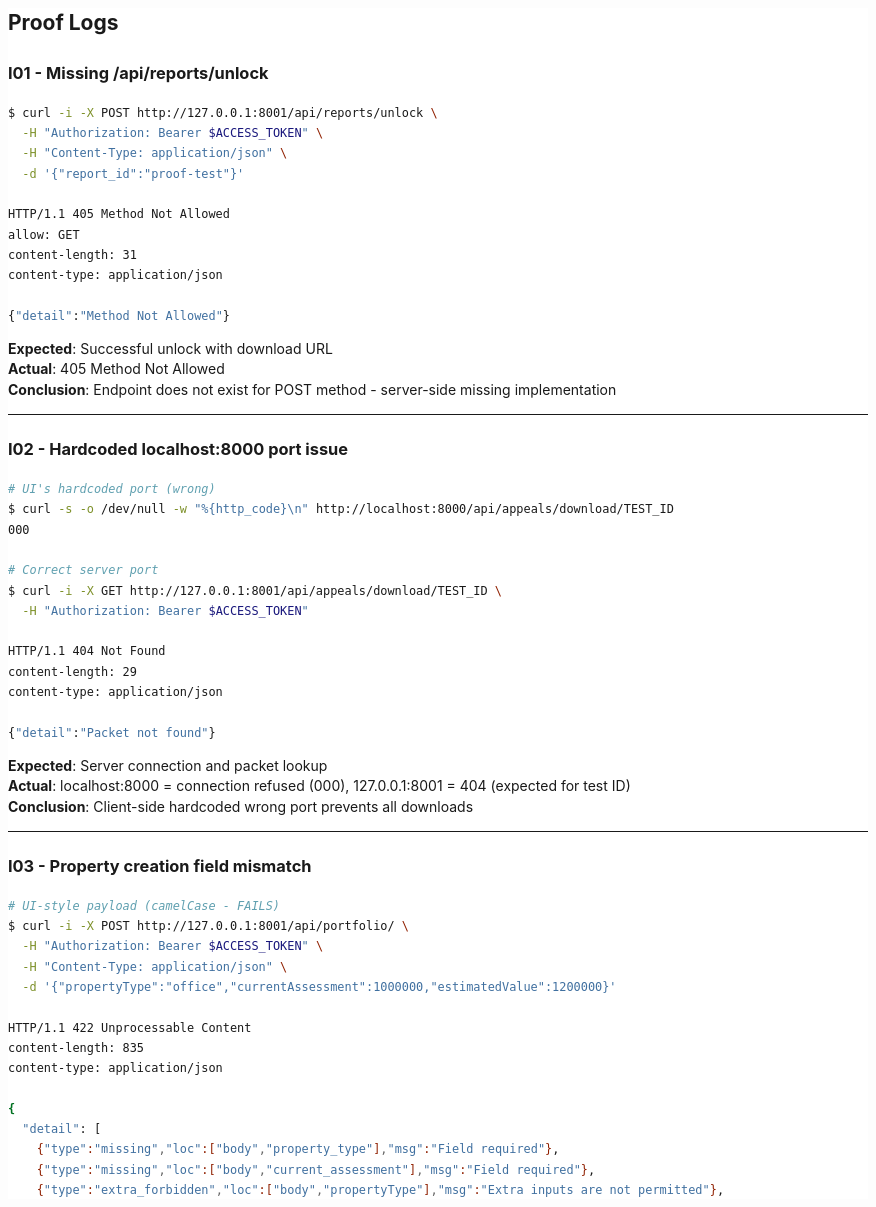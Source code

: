 
## Proof Logs

### I01 - Missing /api/reports/unlock
```bash
$ curl -i -X POST http://127.0.0.1:8001/api/reports/unlock \
  -H "Authorization: Bearer $ACCESS_TOKEN" \
  -H "Content-Type: application/json" \
  -d '{"report_id":"proof-test"}'

HTTP/1.1 405 Method Not Allowed
allow: GET
content-length: 31
content-type: application/json

{"detail":"Method Not Allowed"}
```
**Expected**: Successful unlock with download URL  
**Actual**: 405 Method Not Allowed  
**Conclusion**: Endpoint does not exist for POST method - server-side missing implementation

---

### I02 - Hardcoded localhost:8000 port issue
```bash
# UI's hardcoded port (wrong)
$ curl -s -o /dev/null -w "%{http_code}\n" http://localhost:8000/api/appeals/download/TEST_ID
000

# Correct server port  
$ curl -i -X GET http://127.0.0.1:8001/api/appeals/download/TEST_ID \
  -H "Authorization: Bearer $ACCESS_TOKEN"
  
HTTP/1.1 404 Not Found
content-length: 29
content-type: application/json

{"detail":"Packet not found"}
```
**Expected**: Server connection and packet lookup  
**Actual**: localhost:8000 = connection refused (000), 127.0.0.1:8001 = 404 (expected for test ID)  
**Conclusion**: Client-side hardcoded wrong port prevents all downloads

---

### I03 - Property creation field mismatch
```bash
# UI-style payload (camelCase - FAILS)
$ curl -i -X POST http://127.0.0.1:8001/api/portfolio/ \
  -H "Authorization: Bearer $ACCESS_TOKEN" \
  -H "Content-Type: application/json" \
  -d '{"propertyType":"office","currentAssessment":1000000,"estimatedValue":1200000}'

HTTP/1.1 422 Unprocessable Content
content-length: 835
content-type: application/json

{
  "detail": [
    {"type":"missing","loc":["body","property_type"],"msg":"Field required"},
    {"type":"missing","loc":["body","current_assessment"],"msg":"Field required"},
    {"type":"extra_forbidden","loc":["body","propertyType"],"msg":"Extra inputs are not permitted"},
```